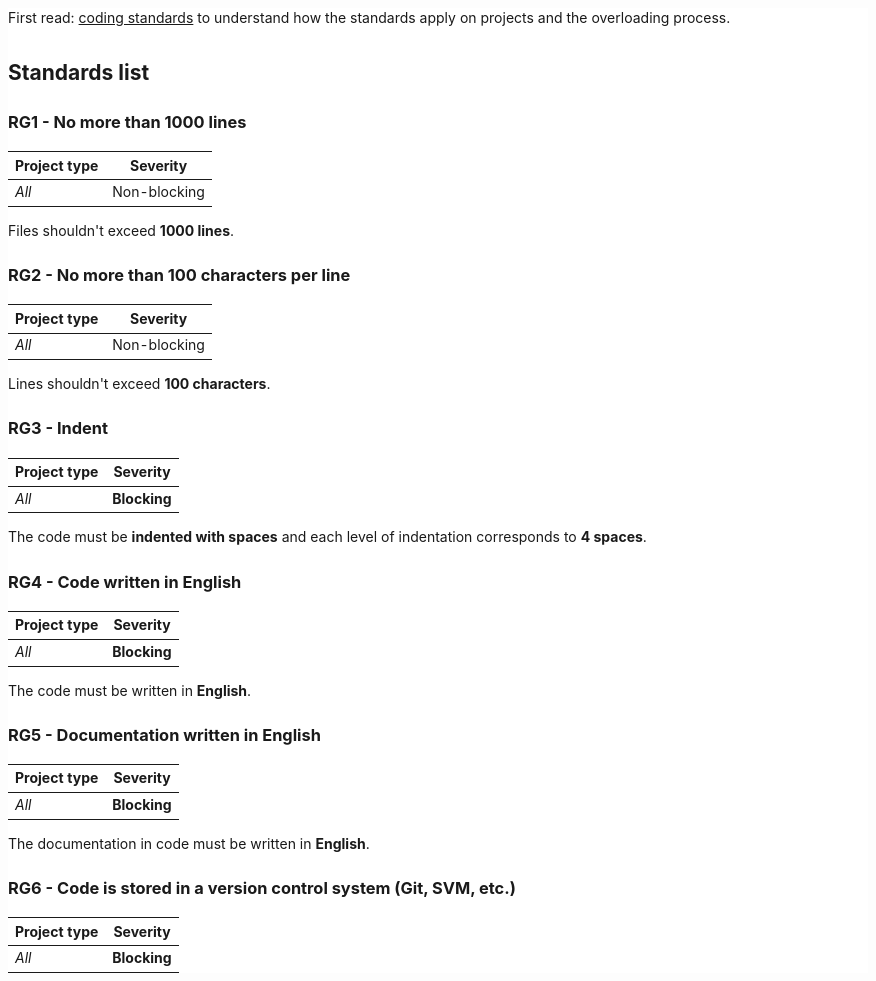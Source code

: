 First read: [coding standards](CODING_STANDARDS.md) to understand how the standards apply on
projects and the overloading process.

## Standards list

### RG1 - No more than 1000 lines

| Project type | Severity     |
| ------------ | ------------ |
| *All*        | Non-blocking |

Files shouldn't exceed **1000 lines**.

### RG2 - No more than 100 characters per line

| Project type | Severity     |
| ------------ | ------------ |
| *All*        | Non-blocking |

Lines shouldn't exceed **100 characters**.

### RG3 - Indent

| Project type | Severity     |
| ------------ | ------------ |
| *All*        | **Blocking** |

The code must be **indented with spaces** and each level of indentation corresponds to **4 spaces**.

### RG4 - Code written in English

| Project type | Severity     |
| ------------ | ------------ |
| *All*        | **Blocking** |

The code must be written in **English**.

### RG5 - Documentation written in English

| Project type | Severity     |
| ------------ | ------------ |
| *All*        | **Blocking** |

The documentation in code must be written in **English**.

### RG6 - Code is stored in a version control system (Git, SVM, etc.)

| Project type | Severity     |
| ------------ | ------------ |
| *All*        | **Blocking** |
